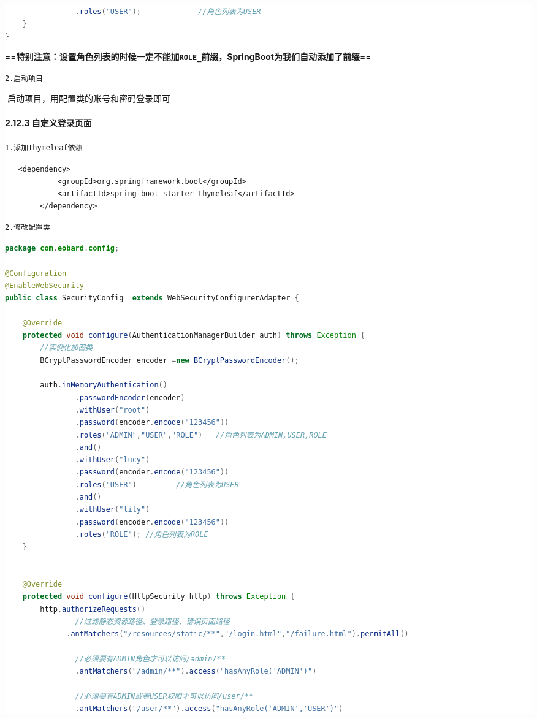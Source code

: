 ```JAVA
                .roles("USER");         	//角色列表为USER
    }
}
```

==**特别注意：设置角色列表的时候一定不能加`ROLE_`前缀，SpringBoot为我们自动添加了前缀**==



`2.启动项目`

​			启动项目，用配置类的账号和密码登录即可



#### 2.12.3  自定义登录页面

`1.添加Thymeleaf依赖`

```xml-dtd
   <dependency>
            <groupId>org.springframework.boot</groupId>
            <artifactId>spring-boot-starter-thymeleaf</artifactId>
        </dependency>
```



`2.修改配置类`

```JAVA
package com.eobard.config;

@Configuration
@EnableWebSecurity
public class SecurityConfig  extends WebSecurityConfigurerAdapter {

    @Override
    protected void configure(AuthenticationManagerBuilder auth) throws Exception {
        //实例化加密类
        BCryptPasswordEncoder encoder =new BCryptPasswordEncoder();

        auth.inMemoryAuthentication()
                .passwordEncoder(encoder)   
                .withUser("root")
                .password(encoder.encode("123456"))
                .roles("ADMIN","USER","ROLE")   //角色列表为ADMIN,USER,ROLE
                .and()  
                .withUser("lucy")
                .password(encoder.encode("123456"))
                .roles("USER")         //角色列表为USER
                .and()
                .withUser("lily")
                .password(encoder.encode("123456"))
                .roles("ROLE"); //角色列表为ROLE
    }


    @Override
    protected void configure(HttpSecurity http) throws Exception {
        http.authorizeRequests()
                //过滤静态资源路径、登录路径、错误页面路径
              .antMatchers("/resources/static/**","/login.html","/failure.html").permitAll()
                
            	//必须要有ADMIN角色才可以访问/admin/**
                .antMatchers("/admin/**").access("hasAnyRole('ADMIN')")
            
                //必须要有ADMIN或者USER权限才可以访问/user/**
                .antMatchers("/user/**").access("hasAnyRole('ADMIN','USER')")
```